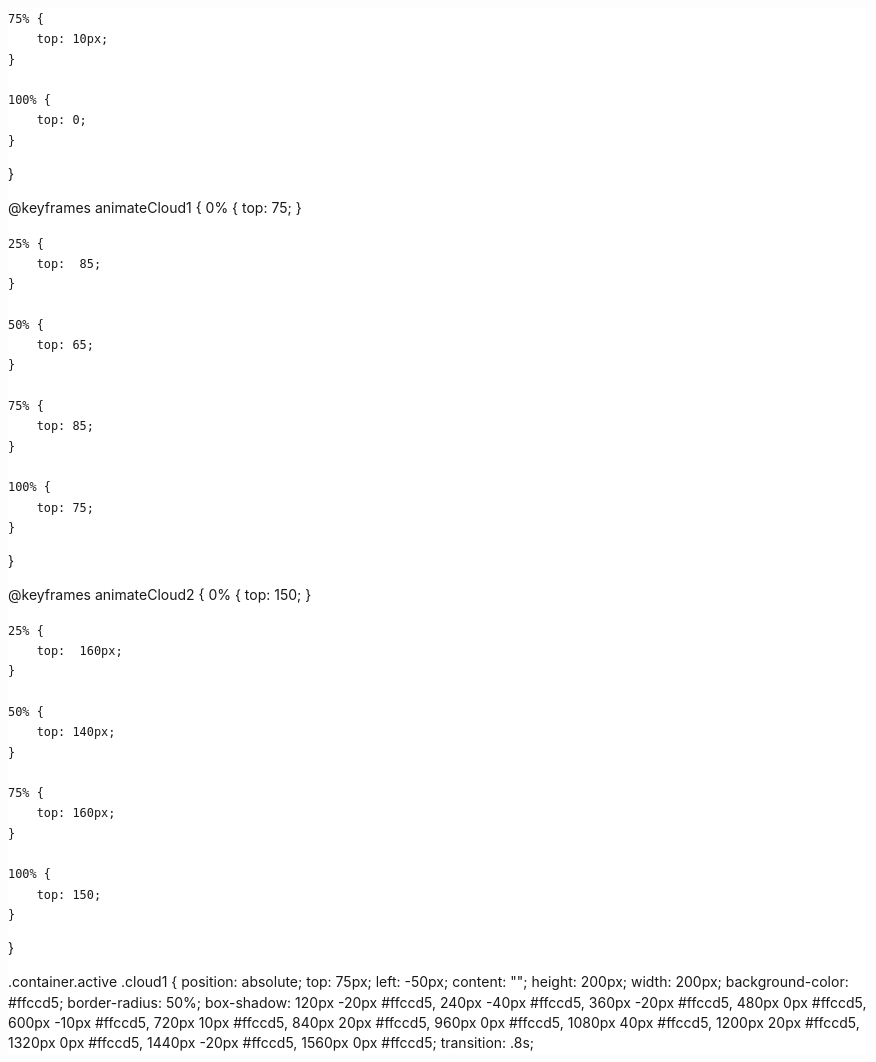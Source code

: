     75% {
        top: 10px;
    }

    100% {
        top: 0;
    }

}

@keyframes animateCloud1 {
    0% {
        top: 75;
    }

    25% {
        top:  85;
    }

    50% {
        top: 65;
    }

    75% {
        top: 85;
    }

    100% {
        top: 75;
    }

}

@keyframes animateCloud2 {
    0% {
        top: 150;
    }

    25% {
        top:  160px;
    }

    50% {
        top: 140px;
    }

    75% {
        top: 160px;
    }

    100% {
        top: 150;
    }

}

.container.active .cloud1 {
    position: absolute;
    top: 75px;
    left: -50px;
    content: "";
    height: 200px;
    width: 200px;
    background-color: #ffccd5;
    border-radius: 50%;
    box-shadow: 120px -20px #ffccd5, 240px -40px #ffccd5, 360px -20px #ffccd5,
    480px 0px #ffccd5, 600px -10px #ffccd5, 720px 10px #ffccd5, 840px 20px #ffccd5, 
    960px 0px #ffccd5, 1080px 40px #ffccd5, 1200px 20px #ffccd5, 1320px 0px #ffccd5,
    1440px -20px #ffccd5, 1560px 0px #ffccd5;
    transition: .8s;